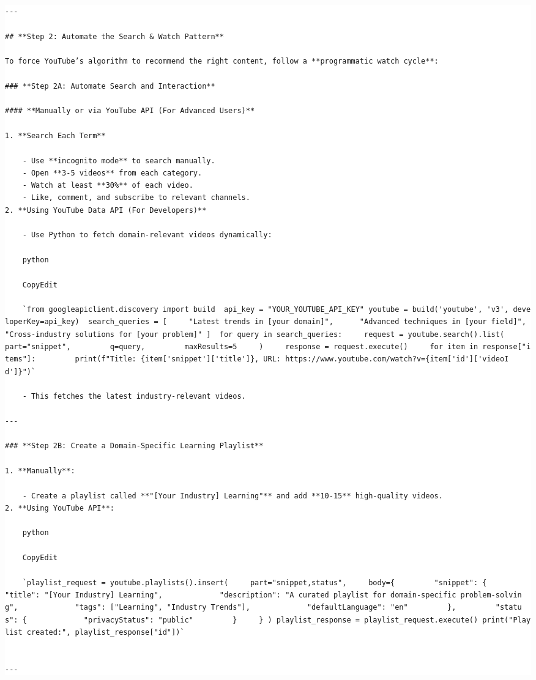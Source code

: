     ---
    
    ## **Step 2: Automate the Search & Watch Pattern**
    
    To force YouTube’s algorithm to recommend the right content, follow a **programmatic watch cycle**:
    
    ### **Step 2A: Automate Search and Interaction**
    
    #### **Manually or via YouTube API (For Advanced Users)**
    
    1. **Search Each Term**
        
        - Use **incognito mode** to search manually.
        - Open **3-5 videos** from each category.
        - Watch at least **30%** of each video.
        - Like, comment, and subscribe to relevant channels.
    2. **Using YouTube Data API (For Developers)**
        
        - Use Python to fetch domain-relevant videos dynamically:
        
        python
        
        CopyEdit
        
        `from googleapiclient.discovery import build  api_key = "YOUR_YOUTUBE_API_KEY" youtube = build('youtube', 'v3', developerKey=api_key)  search_queries = [     "Latest trends in [your domain]",      "Advanced techniques in [your field]",     "Cross-industry solutions for [your problem]" ]  for query in search_queries:     request = youtube.search().list(         part="snippet",         q=query,         maxResults=5     )     response = request.execute()     for item in response["items"]:         print(f"Title: {item['snippet']['title']}, URL: https://www.youtube.com/watch?v={item['id']['videoId']}")`
        
        - This fetches the latest industry-relevant videos.
    
    ---
    
    ### **Step 2B: Create a Domain-Specific Learning Playlist**
    
    1. **Manually**:
        
        - Create a playlist called **"[Your Industry] Learning"** and add **10-15** high-quality videos.
    2. **Using YouTube API**:
        
        python
        
        CopyEdit
        
        `playlist_request = youtube.playlists().insert(     part="snippet,status",     body={         "snippet": {             "title": "[Your Industry] Learning",             "description": "A curated playlist for domain-specific problem-solving",             "tags": ["Learning", "Industry Trends"],             "defaultLanguage": "en"         },         "status": {             "privacyStatus": "public"         }     } ) playlist_response = playlist_request.execute() print("Playlist created:", playlist_response["id"])`
        
    
    ---
    
